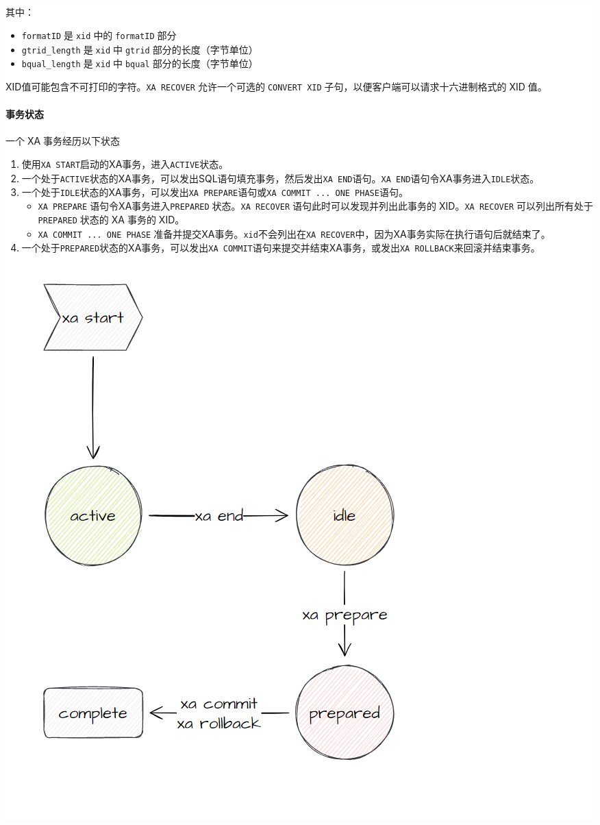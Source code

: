 其中：

- `formatID` 是 `xid` 中的 `formatID` 部分
- `gtrid_length` 是 `xid` 中 `gtrid` 部分的长度（字节单位）
- `bqual_length` 是 `xid` 中 `bqual` 部分的长度（字节单位）

XID值可能包含不可打印的字符。`XA RECOVER` 允许一个可选的 `CONVERT XID` 子句，以便客户端可以请求十六进制格式的 XID 值。

#### 事务状态

一个 XA 事务经历以下状态

1. 使用`XA START`启动的XA事务，进入`ACTIVE`状态。
2. 一个处于`ACTIVE`状态的XA事务，可以发出SQL语句填充事务，然后发出`XA END`语句。`XA END`语句令XA事务进入`IDLE`状态。
3. 一个处于`IDLE`状态的XA事务，可以发出`XA PREPARE`语句或`XA COMMIT ... ONE PHASE`语句。
   - `XA PREPARE` 语句令XA事务进入`PREPARED` 状态。`XA RECOVER` 语句此时可以发现并列出此事务的 XID。`XA RECOVER` 可以列出所有处于 `PREPARED` 状态的 XA 事务的 XID。
   - `XA COMMIT ... ONE PHASE` 准备并提交XA事务。`xid`不会列出在`XA RECOVER`中，因为XA事务实际在执行语句后就结束了。
4. 一个处于`PREPARED`状态的XA事务，可以发出`XA COMMIT`语句来提交并结束XA事务，或发出`XA ROLLBACK`来回滚并结束事务。

![image-20210831105435330](image/MySQL-XA-and-2PC-DTP-model/xa-state-transition-diagram.png)
